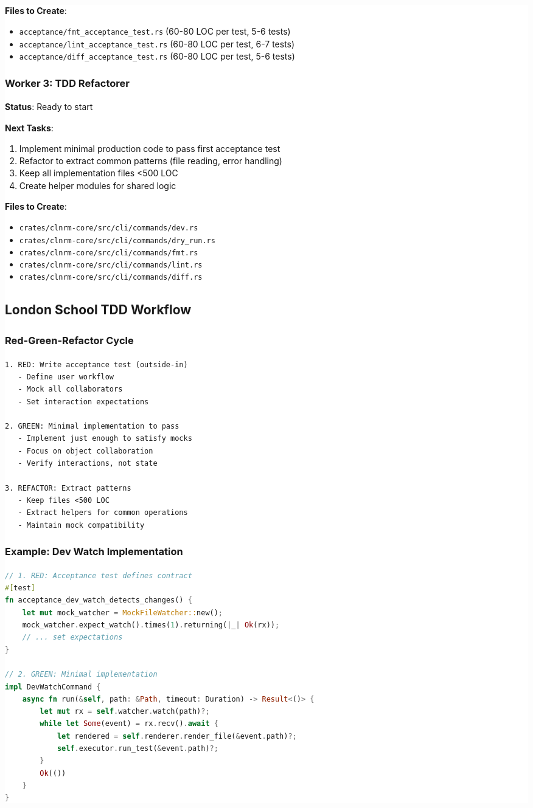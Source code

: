 **Files to Create**:
- `acceptance/fmt_acceptance_test.rs` (60-80 LOC per test, 5-6 tests)
- `acceptance/lint_acceptance_test.rs` (60-80 LOC per test, 6-7 tests)
- `acceptance/diff_acceptance_test.rs` (60-80 LOC per test, 5-6 tests)

### Worker 3: TDD Refactorer

**Status**: Ready to start

**Next Tasks**:
1. Implement minimal production code to pass first acceptance test
2. Refactor to extract common patterns (file reading, error handling)
3. Keep all implementation files <500 LOC
4. Create helper modules for shared logic

**Files to Create**:
- `crates/clnrm-core/src/cli/commands/dev.rs`
- `crates/clnrm-core/src/cli/commands/dry_run.rs`
- `crates/clnrm-core/src/cli/commands/fmt.rs`
- `crates/clnrm-core/src/cli/commands/lint.rs`
- `crates/clnrm-core/src/cli/commands/diff.rs`

## London School TDD Workflow

### Red-Green-Refactor Cycle

```
1. RED: Write acceptance test (outside-in)
   - Define user workflow
   - Mock all collaborators
   - Set interaction expectations

2. GREEN: Minimal implementation to pass
   - Implement just enough to satisfy mocks
   - Focus on object collaboration
   - Verify interactions, not state

3. REFACTOR: Extract patterns
   - Keep files <500 LOC
   - Extract helpers for common operations
   - Maintain mock compatibility
```

### Example: Dev Watch Implementation

```rust
// 1. RED: Acceptance test defines contract
#[test]
fn acceptance_dev_watch_detects_changes() {
    let mut mock_watcher = MockFileWatcher::new();
    mock_watcher.expect_watch().times(1).returning(|_| Ok(rx));
    // ... set expectations
}

// 2. GREEN: Minimal implementation
impl DevWatchCommand {
    async fn run(&self, path: &Path, timeout: Duration) -> Result<()> {
        let mut rx = self.watcher.watch(path)?;
        while let Some(event) = rx.recv().await {
            let rendered = self.renderer.render_file(&event.path)?;
            self.executor.run_test(&event.path)?;
        }
        Ok(())
    }
}
```